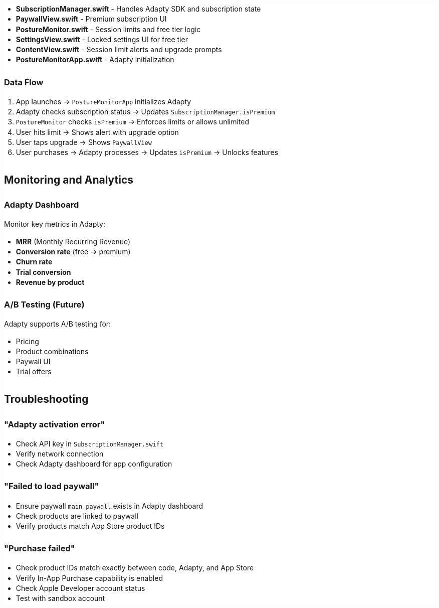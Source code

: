 - **SubscriptionManager.swift** - Handles Adapty SDK and subscription state
- **PaywallView.swift** - Premium subscription UI
- **PostureMonitor.swift** - Session limits and free tier logic
- **SettingsView.swift** - Locked settings UI for free tier
- **ContentView.swift** - Session limit alerts and upgrade prompts
- **PostureMonitorApp.swift** - Adapty initialization

### Data Flow

1. App launches → `PostureMonitorApp` initializes Adapty
2. Adapty checks subscription status → Updates `SubscriptionManager.isPremium`
3. `PostureMonitor` checks `isPremium` → Enforces limits or allows unlimited
4. User hits limit → Shows alert with upgrade option
5. User taps upgrade → Shows `PaywallView`
6. User purchases → Adapty processes → Updates `isPremium` → Unlocks features

## Monitoring and Analytics

### Adapty Dashboard

Monitor key metrics in Adapty:
- **MRR** (Monthly Recurring Revenue)
- **Conversion rate** (free → premium)
- **Churn rate**
- **Trial conversion**
- **Revenue by product**

### A/B Testing (Future)

Adapty supports A/B testing for:
- Pricing
- Product combinations
- Paywall UI
- Trial offers

## Troubleshooting

### "Adapty activation error"
- Check API key in `SubscriptionManager.swift`
- Verify network connection
- Check Adapty dashboard for app configuration

### "Failed to load paywall"
- Ensure paywall `main_paywall` exists in Adapty dashboard
- Check products are linked to paywall
- Verify products match App Store product IDs

### "Purchase failed"
- Check product IDs match exactly between code, Adapty, and App Store
- Verify In-App Purchase capability is enabled
- Check Apple Developer account status
- Test with sandbox account
